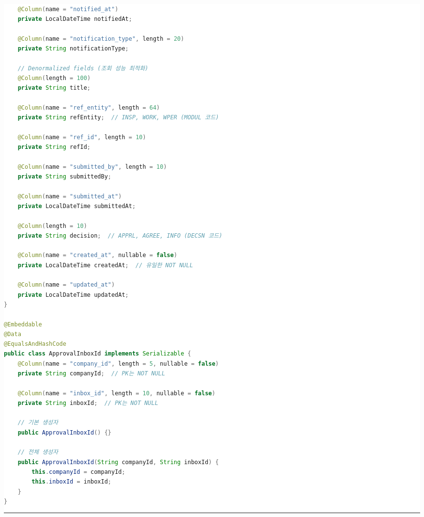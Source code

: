 ```java
    @Column(name = "notified_at")
    private LocalDateTime notifiedAt;
    
    @Column(name = "notification_type", length = 20)
    private String notificationType;
    
    // Denormalized fields (조회 성능 최적화)
    @Column(length = 100)
    private String title;
    
    @Column(name = "ref_entity", length = 64)
    private String refEntity;  // INSP, WORK, WPER (MODUL 코드)
    
    @Column(name = "ref_id", length = 10)
    private String refId;
    
    @Column(name = "submitted_by", length = 10)
    private String submittedBy;
    
    @Column(name = "submitted_at")
    private LocalDateTime submittedAt;
    
    @Column(length = 10)
    private String decision;  // APPRL, AGREE, INFO (DECSN 코드)
    
    @Column(name = "created_at", nullable = false)
    private LocalDateTime createdAt;  // 유일한 NOT NULL
    
    @Column(name = "updated_at")
    private LocalDateTime updatedAt;
}

@Embeddable
@Data
@EqualsAndHashCode
public class ApprovalInboxId implements Serializable {
    @Column(name = "company_id", length = 5, nullable = false)
    private String companyId;  // PK는 NOT NULL
    
    @Column(name = "inbox_id", length = 10, nullable = false)
    private String inboxId;  // PK는 NOT NULL
    
    // 기본 생성자
    public ApprovalInboxId() {}
    
    // 전체 생성자
    public ApprovalInboxId(String companyId, String inboxId) {
        this.companyId = companyId;
        this.inboxId = inboxId;
    }
}
```

---